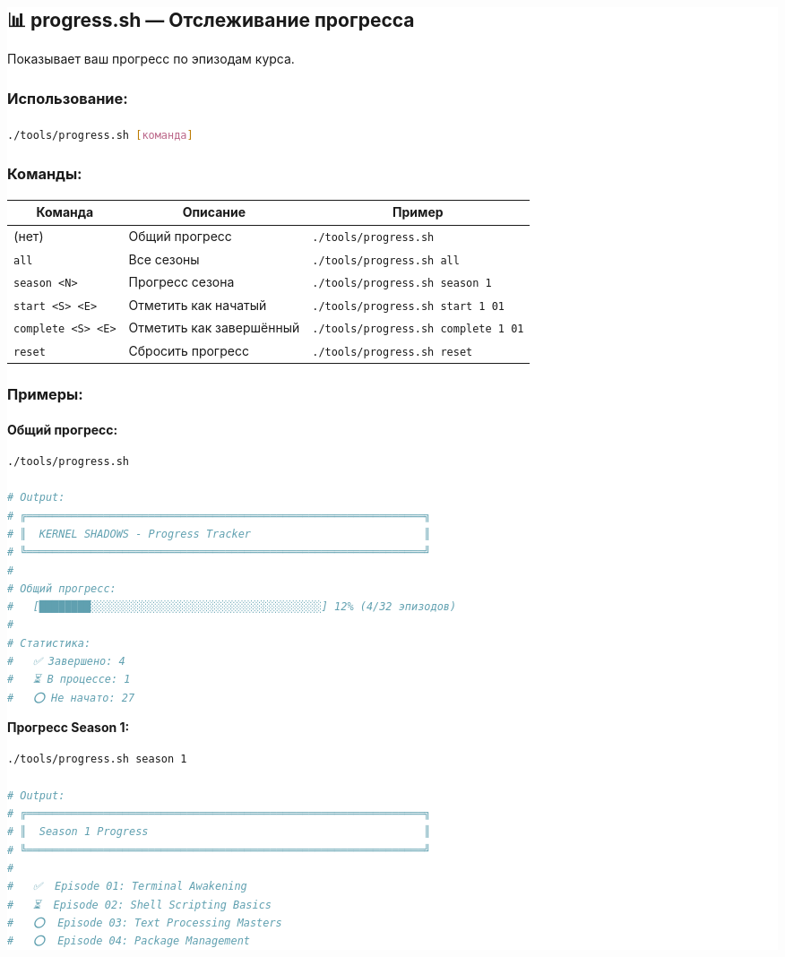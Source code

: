 
## 📊 progress.sh — Отслеживание прогресса

Показывает ваш прогресс по эпизодам курса.

### Использование:
```bash
./tools/progress.sh [команда]
```

### Команды:

| Команда | Описание | Пример |
|---------|----------|--------|
| (нет) | Общий прогресс | `./tools/progress.sh` |
| `all` | Все сезоны | `./tools/progress.sh all` |
| `season <N>` | Прогресс сезона | `./tools/progress.sh season 1` |
| `start <S> <E>` | Отметить как начатый | `./tools/progress.sh start 1 01` |
| `complete <S> <E>` | Отметить как завершённый | `./tools/progress.sh complete 1 01` |
| `reset` | Сбросить прогресс | `./tools/progress.sh reset` |

### Примеры:

**Общий прогресс:**
```bash
./tools/progress.sh

# Output:
# ╔══════════════════════════════════════════════════════════════╗
# ║  KERNEL SHADOWS - Progress Tracker                           ║
# ╚══════════════════════════════════════════════════════════════╝
#
# Общий прогресс:
#   [████████░░░░░░░░░░░░░░░░░░░░░░░░░░░░░░░░░░░░] 12% (4/32 эпизодов)
#
# Статистика:
#   ✅ Завершено: 4
#   ⏳ В процессе: 1
#   ⭕ Не начато: 27
```

**Прогресс Season 1:**
```bash
./tools/progress.sh season 1

# Output:
# ╔══════════════════════════════════════════════════════════════╗
# ║  Season 1 Progress                                           ║
# ╚══════════════════════════════════════════════════════════════╝
#
#   ✅  Episode 01: Terminal Awakening
#   ⏳  Episode 02: Shell Scripting Basics
#   ⭕  Episode 03: Text Processing Masters
#   ⭕  Episode 04: Package Management
```
